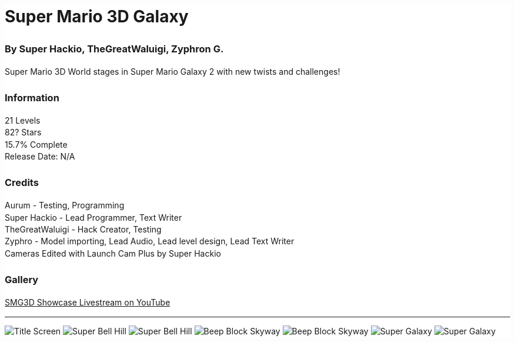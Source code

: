 # Super Mario 3D Galaxy

### By Super Hackio, TheGreatWaluigi, Zyphron G.

Super Mario 3D World stages in Super Mario Galaxy 2 with new twists and challenges!

### Information
21 Levels<br/>
82? Stars<br/>
15.7% Complete<br/>
Release Date: N/A

### Credits
Aurum - Testing, Programming<br/>
Super Hackio - Lead Programmer, Text Writer<br/>
TheGreatWaluigi - Hack Creator, Testing<br/>
Zyphro - Model importing, Lead Audio, Lead level design, Lead Text Writer<br/>
Cameras Edited with Launch Cam Plus by Super Hackio

### Gallery
[SMG3D Showcase Livestream on YouTube](https://www.youtube.com/watch?v=7NW3qMfSUew&t=28m50s)

---
<img src="https://cdn.discordapp.com/attachments/702646244916461709/796524223673401414/1.png" alt="Title Screen" width="858" height="480">
<img src="https://cdn.discordapp.com/attachments/702646244916461709/796524346142883840/2.png" alt="Super Bell Hill" width="858" height="480">
<img src="https://cdn.discordapp.com/attachments/702646244916461709/796524357027233842/3.png" alt="Super Bell Hill" width="858" height="480">
<img src="https://cdn.discordapp.com/attachments/702646244916461709/796524338337677322/4.png" alt="Beep Block Skyway" width="858" height="480">
<img src="https://cdn.discordapp.com/attachments/702646244916461709/796524392515108875/5.png" alt="Beep Block Skyway" width="858" height="480">
<img src="https://cdn.discordapp.com/attachments/702646244916461709/796524377650233344/6.png" alt="Super Galaxy" width="858" height="480">
<img src="https://cdn.discordapp.com/attachments/702646244916461709/796524408541675520/7.png" alt="Super Galaxy" width="858" height="480">
